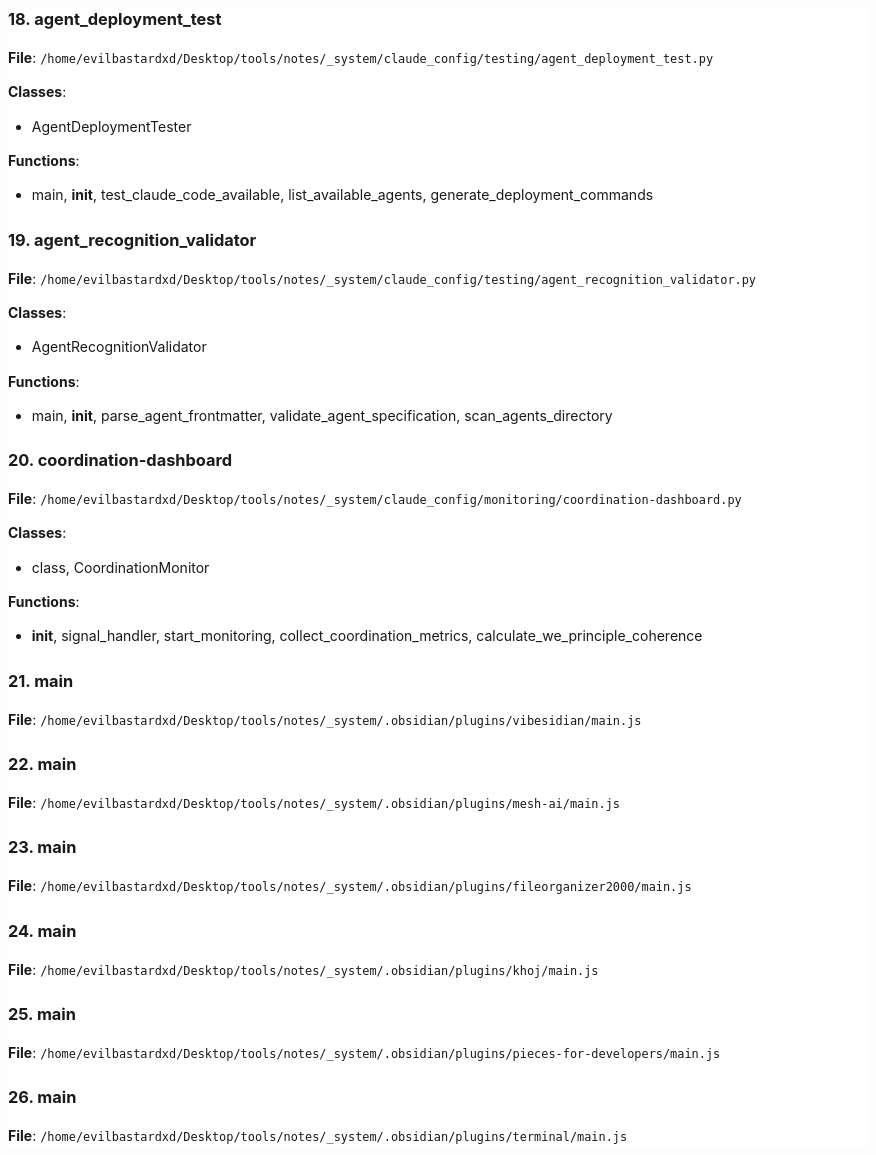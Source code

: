### 18. agent_deployment_test
**File**: `/home/evilbastardxd/Desktop/tools/notes/_system/claude_config/testing/agent_deployment_test.py`

**Classes**:
- AgentDeploymentTester

**Functions**:
- main, __init__, test_claude_code_available, list_available_agents, generate_deployment_commands

### 19. agent_recognition_validator
**File**: `/home/evilbastardxd/Desktop/tools/notes/_system/claude_config/testing/agent_recognition_validator.py`

**Classes**:
- AgentRecognitionValidator

**Functions**:
- main, __init__, parse_agent_frontmatter, validate_agent_specification, scan_agents_directory

### 20. coordination-dashboard
**File**: `/home/evilbastardxd/Desktop/tools/notes/_system/claude_config/monitoring/coordination-dashboard.py`

**Classes**:
- class, CoordinationMonitor

**Functions**:
- __init__, signal_handler, start_monitoring, collect_coordination_metrics, calculate_we_principle_coherence

### 21. main
**File**: `/home/evilbastardxd/Desktop/tools/notes/_system/.obsidian/plugins/vibesidian/main.js`

### 22. main
**File**: `/home/evilbastardxd/Desktop/tools/notes/_system/.obsidian/plugins/mesh-ai/main.js`

### 23. main
**File**: `/home/evilbastardxd/Desktop/tools/notes/_system/.obsidian/plugins/fileorganizer2000/main.js`

### 24. main
**File**: `/home/evilbastardxd/Desktop/tools/notes/_system/.obsidian/plugins/khoj/main.js`

### 25. main
**File**: `/home/evilbastardxd/Desktop/tools/notes/_system/.obsidian/plugins/pieces-for-developers/main.js`

### 26. main
**File**: `/home/evilbastardxd/Desktop/tools/notes/_system/.obsidian/plugins/terminal/main.js`
